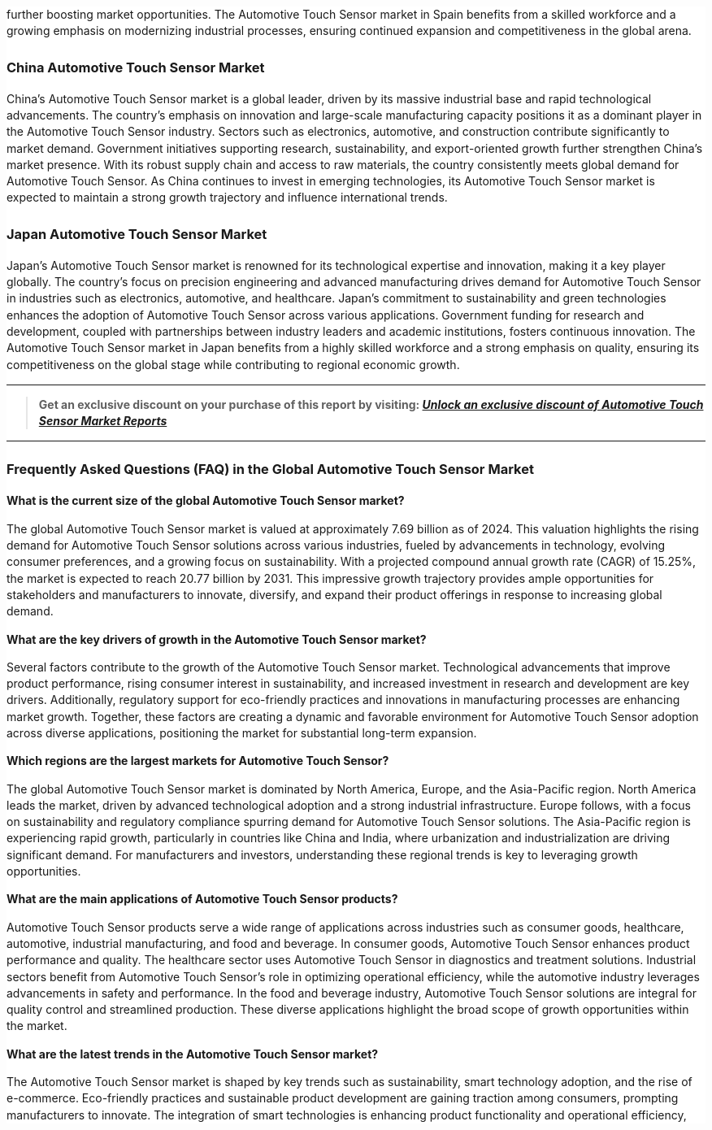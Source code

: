 further boosting market opportunities. The Automotive Touch Sensor market in Spain benefits from a skilled workforce and a growing emphasis on modernizing industrial processes, ensuring continued expansion and competitiveness in the global arena.</p><h3>China Automotive Touch Sensor Market</h3><p>China&rsquo;s Automotive Touch Sensor market is a global leader, driven by its massive industrial base and rapid technological advancements. The country&rsquo;s emphasis on innovation and large-scale manufacturing capacity positions it as a dominant player in the Automotive Touch Sensor industry. Sectors such as electronics, automotive, and construction contribute significantly to market demand. Government initiatives supporting research, sustainability, and export-oriented growth further strengthen China&rsquo;s market presence. With its robust supply chain and access to raw materials, the country consistently meets global demand for Automotive Touch Sensor. As China continues to invest in emerging technologies, its Automotive Touch Sensor market is expected to maintain a strong growth trajectory and influence international trends.</p><h3>Japan Automotive Touch Sensor Market</h3><p>Japan&rsquo;s Automotive Touch Sensor market is renowned for its technological expertise and innovation, making it a key player globally. The country&rsquo;s focus on precision engineering and advanced manufacturing drives demand for Automotive Touch Sensor in industries such as electronics, automotive, and healthcare. Japan&rsquo;s commitment to sustainability and green technologies enhances the adoption of Automotive Touch Sensor across various applications. Government funding for research and development, coupled with partnerships between industry leaders and academic institutions, fosters continuous innovation. The Automotive Touch Sensor market in Japan benefits from a highly skilled workforce and a strong emphasis on quality, ensuring its competitiveness on the global stage while contributing to regional economic growth.</p><hr /><blockquote><p><strong>Get an exclusive discount on your purchase of this report by visiting: <em><a href="://marketresearchpulse.com/ask-for-discount/75220?utm_source=Github&amp;utm_medium=021">Unlock an exclusive discount of Automotive Touch Sensor Market Reports</a></em>&nbsp;</strong></p></blockquote><hr /><h3>Frequently Asked Questions (FAQ) in the Global Automotive Touch Sensor Market</h3><p><strong>What is the current size of the global Automotive Touch Sensor market?</strong></p><p>The global Automotive Touch Sensor market is valued at approximately 7.69 billion as of 2024. This valuation highlights the rising demand for Automotive Touch Sensor solutions across various industries, fueled by advancements in technology, evolving consumer preferences, and a growing focus on sustainability. With a projected compound annual growth rate (CAGR) of 15.25%, the market is expected to reach 20.77 billion by 2031. This impressive growth trajectory provides ample opportunities for stakeholders and manufacturers to innovate, diversify, and expand their product offerings in response to increasing global demand.</p><p><strong>What are the key drivers of growth in the Automotive Touch Sensor market?</strong></p><p>Several factors contribute to the growth of the Automotive Touch Sensor market. Technological advancements that improve product performance, rising consumer interest in sustainability, and increased investment in research and development are key drivers. Additionally, regulatory support for eco-friendly practices and innovations in manufacturing processes are enhancing market growth. Together, these factors are creating a dynamic and favorable environment for Automotive Touch Sensor adoption across diverse applications, positioning the market for substantial long-term expansion.</p><p><strong>Which regions are the largest markets for Automotive Touch Sensor?</strong></p><p>The global Automotive Touch Sensor market is dominated by North America, Europe, and the Asia-Pacific region. North America leads the market, driven by advanced technological adoption and a strong industrial infrastructure. Europe follows, with a focus on sustainability and regulatory compliance spurring demand for Automotive Touch Sensor solutions. The Asia-Pacific region is experiencing rapid growth, particularly in countries like China and India, where urbanization and industrialization are driving significant demand. For manufacturers and investors, understanding these regional trends is key to leveraging growth opportunities.</p><p><strong>What are the main applications of Automotive Touch Sensor products?</strong></p><p>Automotive Touch Sensor products serve a wide range of applications across industries such as consumer goods, healthcare, automotive, industrial manufacturing, and food and beverage. In consumer goods, Automotive Touch Sensor enhances product performance and quality. The healthcare sector uses Automotive Touch Sensor in diagnostics and treatment solutions. Industrial sectors benefit from Automotive Touch Sensor&rsquo;s role in optimizing operational efficiency, while the automotive industry leverages advancements in safety and performance. In the food and beverage industry, Automotive Touch Sensor solutions are integral for quality control and streamlined production. These diverse applications highlight the broad scope of growth opportunities within the market.</p><p><strong>What are the latest trends in the Automotive Touch Sensor market?</strong></p><p>The Automotive Touch Sensor market is shaped by key trends such as sustainability, smart technology adoption, and the rise of e-commerce. Eco-friendly practices and sustainable product development are gaining traction among consumers, prompting manufacturers to innovate. The integration of smart technologies is enhancing product functionality and operational efficiency,